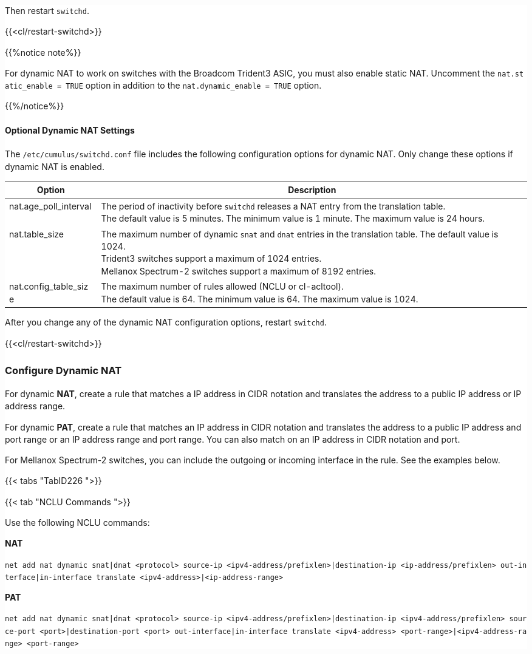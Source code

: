 Then restart `switchd`.

{{<cl/restart-switchd>}}

{{%notice note%}}

For dynamic NAT to work on switches with the Broadcom Trident3 ASIC, you must also enable static NAT. Uncomment the `nat.static_enable = TRUE` option in addition to the `nat.dynamic_enable = TRUE` option.

{{%/notice%}}

#### Optional Dynamic NAT Settings

The `/etc/cumulus/switchd.conf` file includes the following configuration options for dynamic NAT. Only change these options if dynamic NAT is enabled.

| Option | Description |
| ------ | ----------- |
| nat.age_poll_interval | The period of inactivity before `switchd` releases a NAT entry from the translation table.<br>The default value is 5 minutes. The minimum value is 1 minute. The maximum value is 24 hours.|
| nat.table_size | The maximum number of dynamic `snat` and `dnat` entries in the translation table. The default value is 1024.<br>Trident3 switches support a maximum of 1024  entries.<br>Mellanox Spectrum-2 switches support a maximum of 8192 entries. |
| nat.config_table_size | The maximum number of rules allowed (NCLU or cl-acltool).<br>The default value is 64. The minimum value is 64. The maximum value is 1024. |

After you change any of the dynamic NAT configuration options, restart `switchd`.

{{<cl/restart-switchd>}}

### Configure Dynamic NAT

For dynamic **NAT**, create a rule that matches a IP address in CIDR notation and translates the address to a public IP address or IP address range.

For dynamic **PAT**, create a rule that matches an IP address in CIDR notation and translates the address to a public IP address and port range or an IP address range and port range. You can also match on an IP address in CIDR notation and port.

For Mellanox Spectrum-2 switches, you can include the outgoing or incoming interface in the rule. See the examples below.

{{< tabs "TabID226 ">}}

{{< tab "NCLU Commands ">}}

Use the following NCLU commands:

**NAT**

```
net add nat dynamic snat|dnat <protocol> source-ip <ipv4-address/prefixlen>|destination-ip <ip-address/prefixlen> out-interface|in-interface translate <ipv4-address>|<ip-address-range>
```

**PAT**

```
net add nat dynamic snat|dnat <protocol> source-ip <ipv4-address/prefixlen>|destination-ip <ipv4-address/prefixlen> source-port <port>|destination-port <port> out-interface|in-interface translate <ipv4-address> <port-range>|<ipv4-address-range> <port-range>
```
